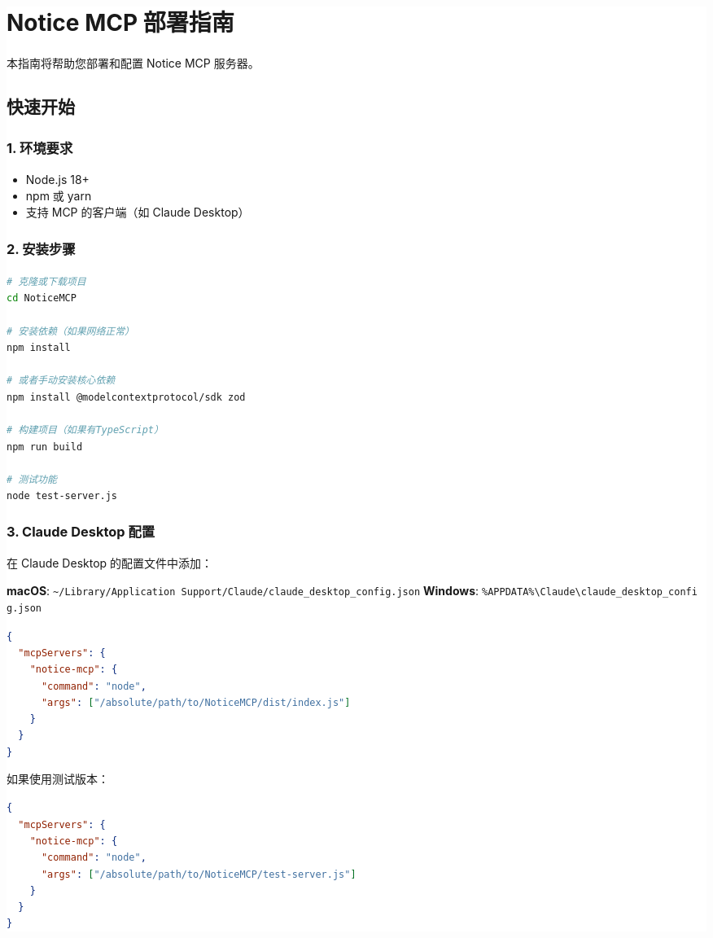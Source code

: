 # Notice MCP 部署指南

本指南将帮助您部署和配置 Notice MCP 服务器。

## 快速开始

### 1. 环境要求

- Node.js 18+ 
- npm 或 yarn
- 支持 MCP 的客户端（如 Claude Desktop）

### 2. 安装步骤

```bash
# 克隆或下载项目
cd NoticeMCP

# 安装依赖（如果网络正常）
npm install

# 或者手动安装核心依赖
npm install @modelcontextprotocol/sdk zod

# 构建项目（如果有TypeScript）
npm run build

# 测试功能
node test-server.js
```

### 3. Claude Desktop 配置

在 Claude Desktop 的配置文件中添加：

**macOS**: `~/Library/Application Support/Claude/claude_desktop_config.json`
**Windows**: `%APPDATA%\Claude\claude_desktop_config.json`

```json
{
  "mcpServers": {
    "notice-mcp": {
      "command": "node",
      "args": ["/absolute/path/to/NoticeMCP/dist/index.js"]
    }
  }
}
```

如果使用测试版本：
```json
{
  "mcpServers": {
    "notice-mcp": {
      "command": "node",
      "args": ["/absolute/path/to/NoticeMCP/test-server.js"]
    }
  }
}
```
